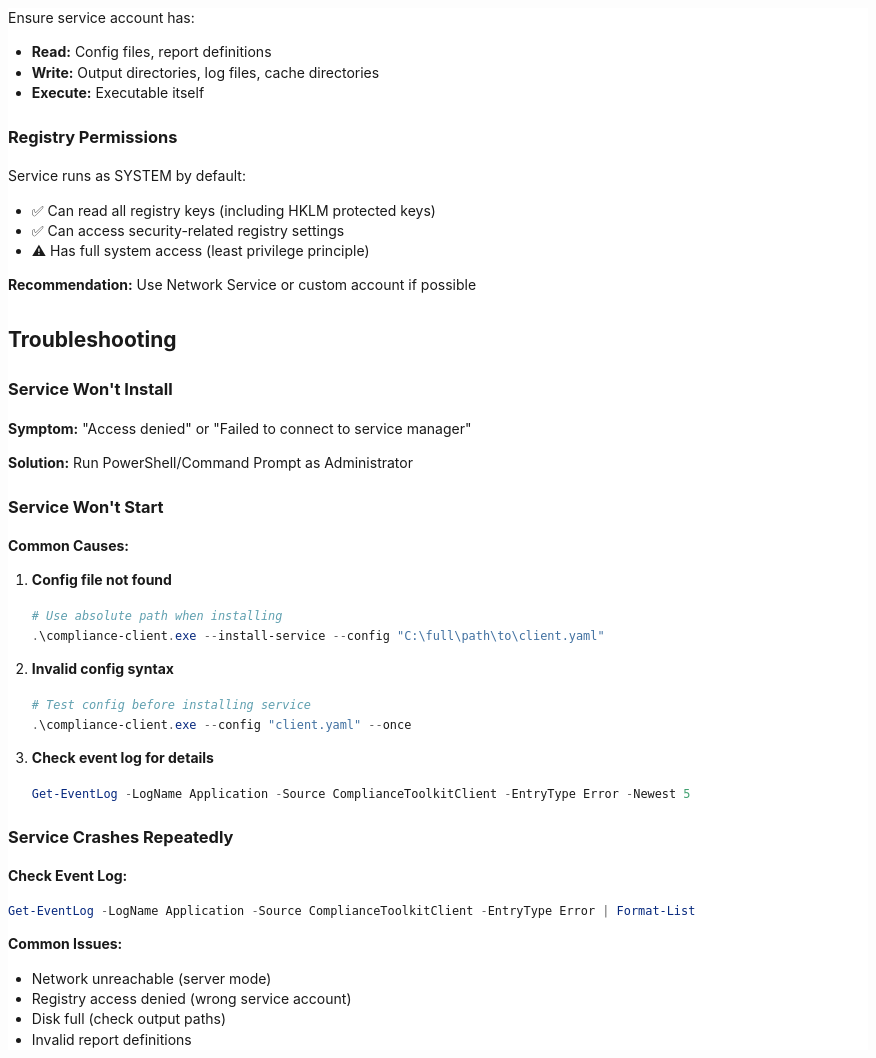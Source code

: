 Ensure service account has:
- **Read:** Config files, report definitions
- **Write:** Output directories, log files, cache directories
- **Execute:** Executable itself

### Registry Permissions

Service runs as SYSTEM by default:
- ✅ Can read all registry keys (including HKLM protected keys)
- ✅ Can access security-related registry settings
- ⚠️ Has full system access (least privilege principle)

**Recommendation:** Use Network Service or custom account if possible

## Troubleshooting

### Service Won't Install

**Symptom:** "Access denied" or "Failed to connect to service manager"

**Solution:** Run PowerShell/Command Prompt as Administrator

### Service Won't Start

**Common Causes:**

1. **Config file not found**
   ```powershell
   # Use absolute path when installing
   .\compliance-client.exe --install-service --config "C:\full\path\to\client.yaml"
   ```

2. **Invalid config syntax**
   ```powershell
   # Test config before installing service
   .\compliance-client.exe --config "client.yaml" --once
   ```

3. **Check event log for details**
   ```powershell
   Get-EventLog -LogName Application -Source ComplianceToolkitClient -EntryType Error -Newest 5
   ```

### Service Crashes Repeatedly

**Check Event Log:**
```powershell
Get-EventLog -LogName Application -Source ComplianceToolkitClient -EntryType Error | Format-List
```

**Common Issues:**
- Network unreachable (server mode)
- Registry access denied (wrong service account)
- Disk full (check output paths)
- Invalid report definitions
